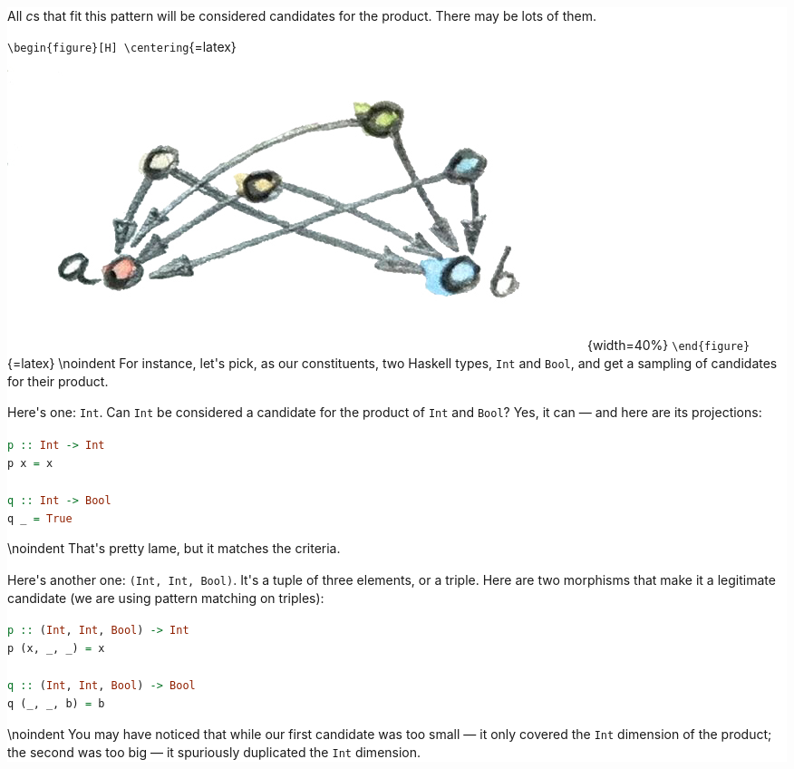 All $c$s that fit this pattern will be considered candidates for the product. There may be lots of them.

`\begin{figure}[H] \centering`{=latex}
![](images/productcandidates.jpg){width=40%}
`\end{figure}`{=latex}
\noindent
For instance, let's pick, as our constituents, two Haskell types, `Int` and `Bool`, and get a sampling of candidates for their product.

Here's one: `Int`. Can `Int` be considered a candidate for the product of `Int` and `Bool`? Yes, it can — and here are its projections:

```haskell
p :: Int -> Int
p x = x

q :: Int -> Bool
q _ = True
```

\noindent
That's pretty lame, but it matches the criteria.

Here's another one: `(Int, Int, Bool)`. It's a tuple of three elements, or a triple. Here are two morphisms that make it a legitimate candidate (we are using pattern matching on triples):

```haskell
p :: (Int, Int, Bool) -> Int
p (x, _, _) = x

q :: (Int, Int, Bool) -> Bool
q (_, _, b) = b
```

\noindent
You may have noticed that while our first candidate was too small — it only covered the `Int` dimension of the product; the second was too big — it spuriously duplicated the `Int` dimension.
